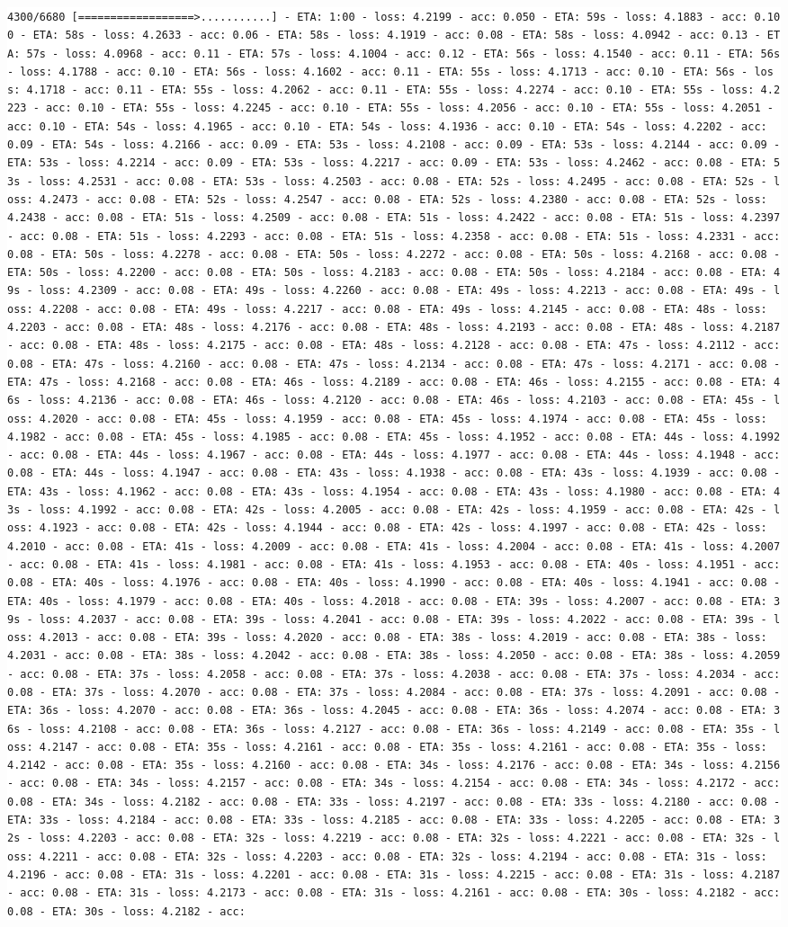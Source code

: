     4300/6680 [==================>...........] - ETA: 1:00 - loss: 4.2199 - acc: 0.050 - ETA: 59s - loss: 4.1883 - acc: 0.100 - ETA: 58s - loss: 4.2633 - acc: 0.06 - ETA: 58s - loss: 4.1919 - acc: 0.08 - ETA: 58s - loss: 4.0942 - acc: 0.13 - ETA: 57s - loss: 4.0968 - acc: 0.11 - ETA: 57s - loss: 4.1004 - acc: 0.12 - ETA: 56s - loss: 4.1540 - acc: 0.11 - ETA: 56s - loss: 4.1788 - acc: 0.10 - ETA: 56s - loss: 4.1602 - acc: 0.11 - ETA: 55s - loss: 4.1713 - acc: 0.10 - ETA: 56s - loss: 4.1718 - acc: 0.11 - ETA: 55s - loss: 4.2062 - acc: 0.11 - ETA: 55s - loss: 4.2274 - acc: 0.10 - ETA: 55s - loss: 4.2223 - acc: 0.10 - ETA: 55s - loss: 4.2245 - acc: 0.10 - ETA: 55s - loss: 4.2056 - acc: 0.10 - ETA: 55s - loss: 4.2051 - acc: 0.10 - ETA: 54s - loss: 4.1965 - acc: 0.10 - ETA: 54s - loss: 4.1936 - acc: 0.10 - ETA: 54s - loss: 4.2202 - acc: 0.09 - ETA: 54s - loss: 4.2166 - acc: 0.09 - ETA: 53s - loss: 4.2108 - acc: 0.09 - ETA: 53s - loss: 4.2144 - acc: 0.09 - ETA: 53s - loss: 4.2214 - acc: 0.09 - ETA: 53s - loss: 4.2217 - acc: 0.09 - ETA: 53s - loss: 4.2462 - acc: 0.08 - ETA: 53s - loss: 4.2531 - acc: 0.08 - ETA: 53s - loss: 4.2503 - acc: 0.08 - ETA: 52s - loss: 4.2495 - acc: 0.08 - ETA: 52s - loss: 4.2473 - acc: 0.08 - ETA: 52s - loss: 4.2547 - acc: 0.08 - ETA: 52s - loss: 4.2380 - acc: 0.08 - ETA: 52s - loss: 4.2438 - acc: 0.08 - ETA: 51s - loss: 4.2509 - acc: 0.08 - ETA: 51s - loss: 4.2422 - acc: 0.08 - ETA: 51s - loss: 4.2397 - acc: 0.08 - ETA: 51s - loss: 4.2293 - acc: 0.08 - ETA: 51s - loss: 4.2358 - acc: 0.08 - ETA: 51s - loss: 4.2331 - acc: 0.08 - ETA: 50s - loss: 4.2278 - acc: 0.08 - ETA: 50s - loss: 4.2272 - acc: 0.08 - ETA: 50s - loss: 4.2168 - acc: 0.08 - ETA: 50s - loss: 4.2200 - acc: 0.08 - ETA: 50s - loss: 4.2183 - acc: 0.08 - ETA: 50s - loss: 4.2184 - acc: 0.08 - ETA: 49s - loss: 4.2309 - acc: 0.08 - ETA: 49s - loss: 4.2260 - acc: 0.08 - ETA: 49s - loss: 4.2213 - acc: 0.08 - ETA: 49s - loss: 4.2208 - acc: 0.08 - ETA: 49s - loss: 4.2217 - acc: 0.08 - ETA: 49s - loss: 4.2145 - acc: 0.08 - ETA: 48s - loss: 4.2203 - acc: 0.08 - ETA: 48s - loss: 4.2176 - acc: 0.08 - ETA: 48s - loss: 4.2193 - acc: 0.08 - ETA: 48s - loss: 4.2187 - acc: 0.08 - ETA: 48s - loss: 4.2175 - acc: 0.08 - ETA: 48s - loss: 4.2128 - acc: 0.08 - ETA: 47s - loss: 4.2112 - acc: 0.08 - ETA: 47s - loss: 4.2160 - acc: 0.08 - ETA: 47s - loss: 4.2134 - acc: 0.08 - ETA: 47s - loss: 4.2171 - acc: 0.08 - ETA: 47s - loss: 4.2168 - acc: 0.08 - ETA: 46s - loss: 4.2189 - acc: 0.08 - ETA: 46s - loss: 4.2155 - acc: 0.08 - ETA: 46s - loss: 4.2136 - acc: 0.08 - ETA: 46s - loss: 4.2120 - acc: 0.08 - ETA: 46s - loss: 4.2103 - acc: 0.08 - ETA: 45s - loss: 4.2020 - acc: 0.08 - ETA: 45s - loss: 4.1959 - acc: 0.08 - ETA: 45s - loss: 4.1974 - acc: 0.08 - ETA: 45s - loss: 4.1982 - acc: 0.08 - ETA: 45s - loss: 4.1985 - acc: 0.08 - ETA: 45s - loss: 4.1952 - acc: 0.08 - ETA: 44s - loss: 4.1992 - acc: 0.08 - ETA: 44s - loss: 4.1967 - acc: 0.08 - ETA: 44s - loss: 4.1977 - acc: 0.08 - ETA: 44s - loss: 4.1948 - acc: 0.08 - ETA: 44s - loss: 4.1947 - acc: 0.08 - ETA: 43s - loss: 4.1938 - acc: 0.08 - ETA: 43s - loss: 4.1939 - acc: 0.08 - ETA: 43s - loss: 4.1962 - acc: 0.08 - ETA: 43s - loss: 4.1954 - acc: 0.08 - ETA: 43s - loss: 4.1980 - acc: 0.08 - ETA: 43s - loss: 4.1992 - acc: 0.08 - ETA: 42s - loss: 4.2005 - acc: 0.08 - ETA: 42s - loss: 4.1959 - acc: 0.08 - ETA: 42s - loss: 4.1923 - acc: 0.08 - ETA: 42s - loss: 4.1944 - acc: 0.08 - ETA: 42s - loss: 4.1997 - acc: 0.08 - ETA: 42s - loss: 4.2010 - acc: 0.08 - ETA: 41s - loss: 4.2009 - acc: 0.08 - ETA: 41s - loss: 4.2004 - acc: 0.08 - ETA: 41s - loss: 4.2007 - acc: 0.08 - ETA: 41s - loss: 4.1981 - acc: 0.08 - ETA: 41s - loss: 4.1953 - acc: 0.08 - ETA: 40s - loss: 4.1951 - acc: 0.08 - ETA: 40s - loss: 4.1976 - acc: 0.08 - ETA: 40s - loss: 4.1990 - acc: 0.08 - ETA: 40s - loss: 4.1941 - acc: 0.08 - ETA: 40s - loss: 4.1979 - acc: 0.08 - ETA: 40s - loss: 4.2018 - acc: 0.08 - ETA: 39s - loss: 4.2007 - acc: 0.08 - ETA: 39s - loss: 4.2037 - acc: 0.08 - ETA: 39s - loss: 4.2041 - acc: 0.08 - ETA: 39s - loss: 4.2022 - acc: 0.08 - ETA: 39s - loss: 4.2013 - acc: 0.08 - ETA: 39s - loss: 4.2020 - acc: 0.08 - ETA: 38s - loss: 4.2019 - acc: 0.08 - ETA: 38s - loss: 4.2031 - acc: 0.08 - ETA: 38s - loss: 4.2042 - acc: 0.08 - ETA: 38s - loss: 4.2050 - acc: 0.08 - ETA: 38s - loss: 4.2059 - acc: 0.08 - ETA: 37s - loss: 4.2058 - acc: 0.08 - ETA: 37s - loss: 4.2038 - acc: 0.08 - ETA: 37s - loss: 4.2034 - acc: 0.08 - ETA: 37s - loss: 4.2070 - acc: 0.08 - ETA: 37s - loss: 4.2084 - acc: 0.08 - ETA: 37s - loss: 4.2091 - acc: 0.08 - ETA: 36s - loss: 4.2070 - acc: 0.08 - ETA: 36s - loss: 4.2045 - acc: 0.08 - ETA: 36s - loss: 4.2074 - acc: 0.08 - ETA: 36s - loss: 4.2108 - acc: 0.08 - ETA: 36s - loss: 4.2127 - acc: 0.08 - ETA: 36s - loss: 4.2149 - acc: 0.08 - ETA: 35s - loss: 4.2147 - acc: 0.08 - ETA: 35s - loss: 4.2161 - acc: 0.08 - ETA: 35s - loss: 4.2161 - acc: 0.08 - ETA: 35s - loss: 4.2142 - acc: 0.08 - ETA: 35s - loss: 4.2160 - acc: 0.08 - ETA: 34s - loss: 4.2176 - acc: 0.08 - ETA: 34s - loss: 4.2156 - acc: 0.08 - ETA: 34s - loss: 4.2157 - acc: 0.08 - ETA: 34s - loss: 4.2154 - acc: 0.08 - ETA: 34s - loss: 4.2172 - acc: 0.08 - ETA: 34s - loss: 4.2182 - acc: 0.08 - ETA: 33s - loss: 4.2197 - acc: 0.08 - ETA: 33s - loss: 4.2180 - acc: 0.08 - ETA: 33s - loss: 4.2184 - acc: 0.08 - ETA: 33s - loss: 4.2185 - acc: 0.08 - ETA: 33s - loss: 4.2205 - acc: 0.08 - ETA: 32s - loss: 4.2203 - acc: 0.08 - ETA: 32s - loss: 4.2219 - acc: 0.08 - ETA: 32s - loss: 4.2221 - acc: 0.08 - ETA: 32s - loss: 4.2211 - acc: 0.08 - ETA: 32s - loss: 4.2203 - acc: 0.08 - ETA: 32s - loss: 4.2194 - acc: 0.08 - ETA: 31s - loss: 4.2196 - acc: 0.08 - ETA: 31s - loss: 4.2201 - acc: 0.08 - ETA: 31s - loss: 4.2215 - acc: 0.08 - ETA: 31s - loss: 4.2187 - acc: 0.08 - ETA: 31s - loss: 4.2173 - acc: 0.08 - ETA: 31s - loss: 4.2161 - acc: 0.08 - ETA: 30s - loss: 4.2182 - acc: 0.08 - ETA: 30s - loss: 4.2182 - acc: